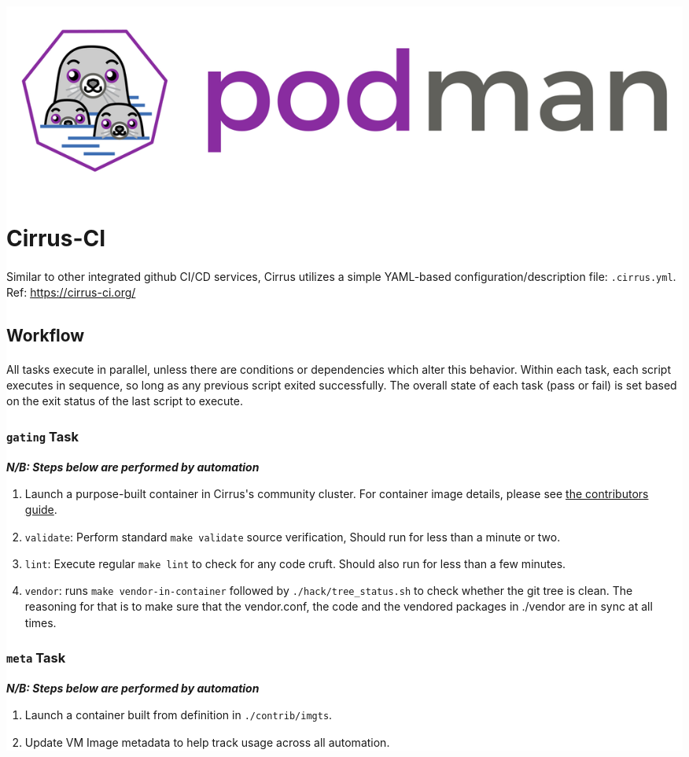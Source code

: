 ![PODMAN logo](../../logo/podman-logo-source.svg)

# Cirrus-CI

Similar to other integrated github CI/CD services, Cirrus utilizes a simple
YAML-based configuration/description file: ``.cirrus.yml``.  Ref: https://cirrus-ci.org/


## Workflow

All tasks execute in parallel, unless there are conditions or dependencies
which alter this behavior.  Within each task, each script executes in sequence,
so long as any previous script exited successfully.  The overall state of each
task (pass or fail) is set based on the exit status of the last script to execute.

### ``gating`` Task

***N/B: Steps below are performed by automation***

1. Launch a purpose-built container in Cirrus's community cluster.
   For container image details, please see
   [the contributors guide](https://github.com/containers/libpod/blob/master/CONTRIBUTING.md#go-format-and-lint).

3. ``validate``: Perform standard `make validate` source verification,
   Should run for less than a minute or two.

4. ``lint``: Execute regular `make lint` to check for any code cruft.
   Should also run for less than a few minutes.

5. ``vendor``: runs `make vendor-in-container` followed by `./hack/tree_status.sh` to check
   whether the git tree is clean. The reasoning for that is to make sure that
   the vendor.conf, the code and the vendored packages in ./vendor are in sync
   at all times.

### ``meta`` Task

***N/B: Steps below are performed by automation***

1. Launch a container built from definition in ``./contrib/imgts``.

2. Update VM Image metadata to help track usage across all automation.
